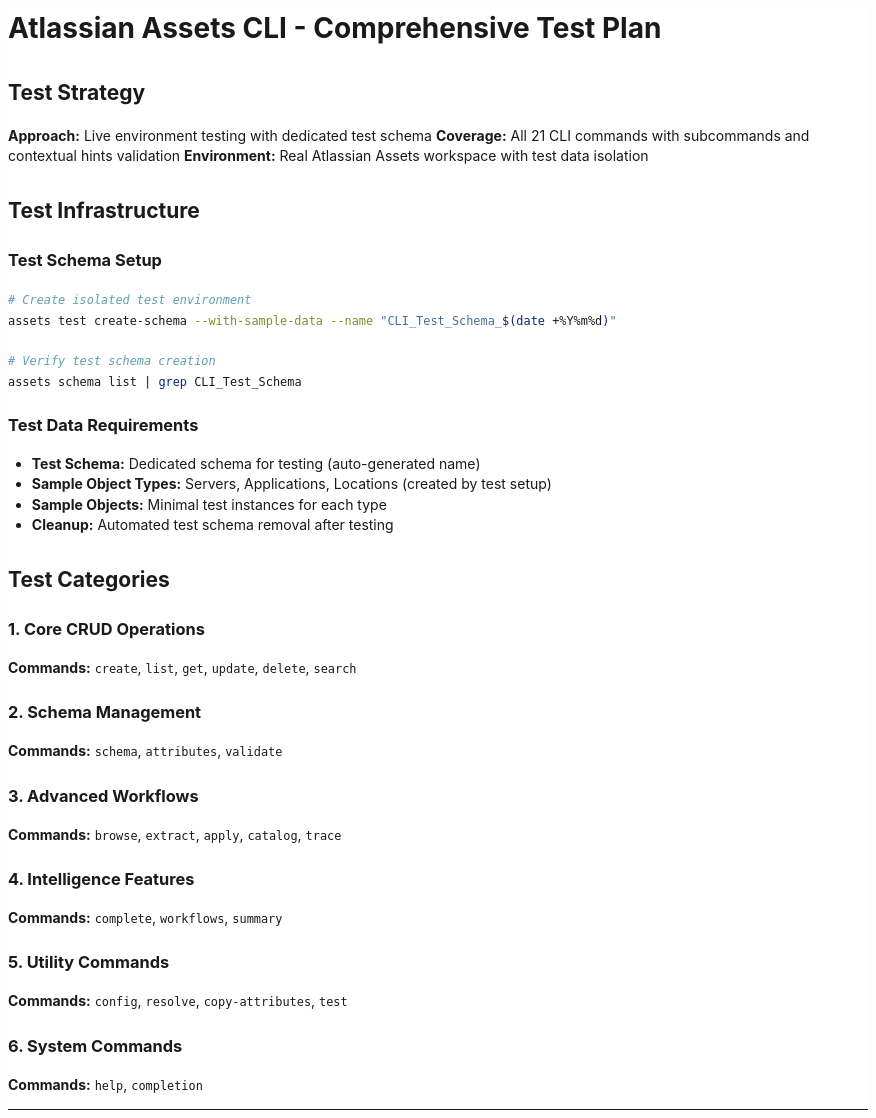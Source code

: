 # Atlassian Assets CLI - Comprehensive Test Plan

## Test Strategy

**Approach:** Live environment testing with dedicated test schema
**Coverage:** All 21 CLI commands with subcommands and contextual hints validation
**Environment:** Real Atlassian Assets workspace with test data isolation

## Test Infrastructure

### Test Schema Setup
```bash
# Create isolated test environment
assets test create-schema --with-sample-data --name "CLI_Test_Schema_$(date +%Y%m%d)"

# Verify test schema creation
assets schema list | grep CLI_Test_Schema
```

### Test Data Requirements
- **Test Schema:** Dedicated schema for testing (auto-generated name)
- **Sample Object Types:** Servers, Applications, Locations (created by test setup)
- **Sample Objects:** Minimal test instances for each type
- **Cleanup:** Automated test schema removal after testing

## Test Categories

### 1. Core CRUD Operations
**Commands:** `create`, `list`, `get`, `update`, `delete`, `search`

### 2. Schema Management  
**Commands:** `schema`, `attributes`, `validate`

### 3. Advanced Workflows
**Commands:** `browse`, `extract`, `apply`, `catalog`, `trace`

### 4. Intelligence Features
**Commands:** `complete`, `workflows`, `summary`

### 5. Utility Commands
**Commands:** `config`, `resolve`, `copy-attributes`, `test`

### 6. System Commands
**Commands:** `help`, `completion`

---
